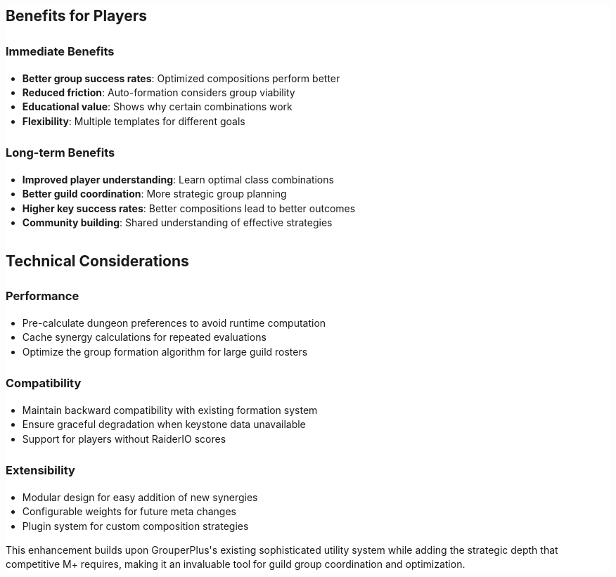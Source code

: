 ## Benefits for Players

### Immediate Benefits
- **Better group success rates**: Optimized compositions perform better
- **Reduced friction**: Auto-formation considers group viability
- **Educational value**: Shows why certain combinations work
- **Flexibility**: Multiple templates for different goals

### Long-term Benefits
- **Improved player understanding**: Learn optimal class combinations
- **Better guild coordination**: More strategic group planning
- **Higher key success rates**: Better compositions lead to better outcomes
- **Community building**: Shared understanding of effective strategies

## Technical Considerations

### Performance
- Pre-calculate dungeon preferences to avoid runtime computation
- Cache synergy calculations for repeated evaluations
- Optimize the group formation algorithm for large guild rosters

### Compatibility
- Maintain backward compatibility with existing formation system
- Ensure graceful degradation when keystone data unavailable
- Support for players without RaiderIO scores

### Extensibility
- Modular design for easy addition of new synergies
- Configurable weights for future meta changes
- Plugin system for custom composition strategies

This enhancement builds upon GrouperPlus's existing sophisticated utility system while adding the strategic depth that competitive M+ requires, making it an invaluable tool for guild group coordination and optimization.